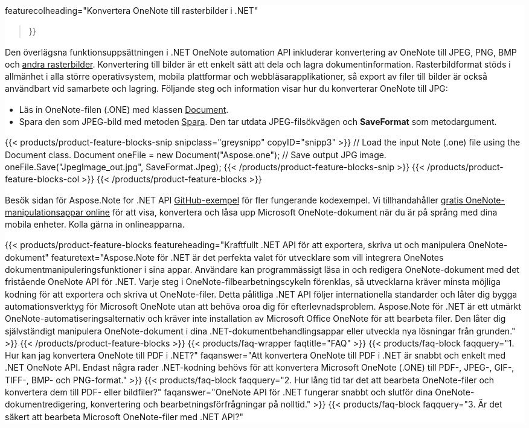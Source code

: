 featurecolheading="Konvertera OneNote till rasterbilder i .NET"
>}}
<p>Den överlägsna funktionsuppsättningen i .NET OneNote automation API inkluderar konvertering av OneNote till JPEG, PNG, BMP och <a href="https://blog.aspose.com/note/convert-onenote-one-files-to-jpeg-png-tiff-image-csharp/">andra rasterbilder</a>. Konvertering till bilder är ett enkelt sätt att dela och lagra dokumentinformation. Rasterbildformat stöds i allmänhet i alla större operativsystem, mobila plattformar och webbläsarapplikationer, så export av filer till bilder är också användbart vid samarbete och lagring. Följande steg och information visar hur du konverterar OneNote till JPG:</p>
<ul>
   <li>Läs in OneNote-filen (.ONE) med klassen <a href="https://reference.aspose.com/note/net/aspose.note/document">Document</a>.</li>
   <li>Spara den som JPEG-bild med metoden <a href="https://reference.aspose.com/note/net/aspose.note/document/methods/save/index">Spara</a>. Den tar utdata JPEG-filsökvägen och <strong>SaveFormat</strong> som metodargument.</li>
</ul>
{{< products/product-feature-blocks-snip
snipclass="greysnipp"
copyID="snipp3"
>}}
// Load the input Note (.one) file using the Document class.
Document oneFile = new Document("Aspose.one");
// Save output JPG image.
oneFile.Save("JpegImage_out.jpg", SaveFormat.Jpeg);
{{< /products/product-feature-blocks-snip >}}
{{< /products/product-feature-blocks-col >}}
{{< /products/product-feature-blocks >}}
   <p class="col-lg-12">Besök sidan för Aspose.Note for .NET API <a href="https://github.com/aspose-note/Aspose.Note-for-.NET/tree/master/Examples">GitHub-exempel</a> för fler fungerande kodexempel. Vi tillhandahåller <a href="https://products.aspose.app/note/family">gratis OneNote-manipulationsappar online</a> för att visa, konvertera och låsa upp Microsoft OneNote-dokument när du är på språng med dina mobila enheter. Kolla gärna in onlineapparna.</p>
{{< products/product-feature-blocks
featureheading="Kraftfullt .NET API för att exportera, skriva ut och manipulera OneNote-dokument"
featuretext="Aspose.Note för .NET är det perfekta valet för utvecklare som vill integrera OneNotes dokumentmanipuleringsfunktioner i sina appar. Användare kan programmässigt läsa in och redigera OneNote-dokument med det fristående OneNote API för .NET. Varje steg i OneNote-filbearbetningscykeln förenklas, så utvecklarna kräver minsta möjliga kodning för att exportera och skriva ut OneNote-filer. Detta pålitliga .NET API följer internationella standarder och låter dig bygga automationsverktyg för Microsoft OneNote utan att behöva oroa dig för efterlevnadsproblem. Aspose.Note för .NET är ett utmärkt OneNote-automatiseringsalternativ och kräver inte installation av Microsoft Office OneNote för att bearbeta filer. Den låter dig självständigt manipulera OneNote-dokument i dina .NET-dokumentbehandlingsappar eller utveckla nya lösningar från grunden."
>}}
   {{< /products/product-feature-blocks >}}
   {{< products/faq-wrapper
   faqtitle="FAQ"
>}}
   {{< products/faq-block
faqquery="1. Hur kan jag konvertera OneNote till PDF i .NET?"
faqanswer="Att konvertera OneNote till PDF i .NET är snabbt och enkelt med .NET OneNote API. Endast några rader .NET-kodning behövs för att konvertera Microsoft OneNote (.ONE) till PDF-, JPEG-, GIF-, TIFF-, BMP- och PNG-format."
>}}
   {{< products/faq-block 
faqquery="2. Hur lång tid tar det att bearbeta OneNote-filer och konvertera dem till PDF- eller bildfiler?"
faqanswer="OneNote API för .NET fungerar snabbt och slutför dina OneNote-dokumentredigering, konvertering och bearbetningsförfrågningar på nolltid."
>}}
   {{< products/faq-block
faqquery="3. Är det säkert att bearbeta Microsoft OneNote-filer med .NET API?"